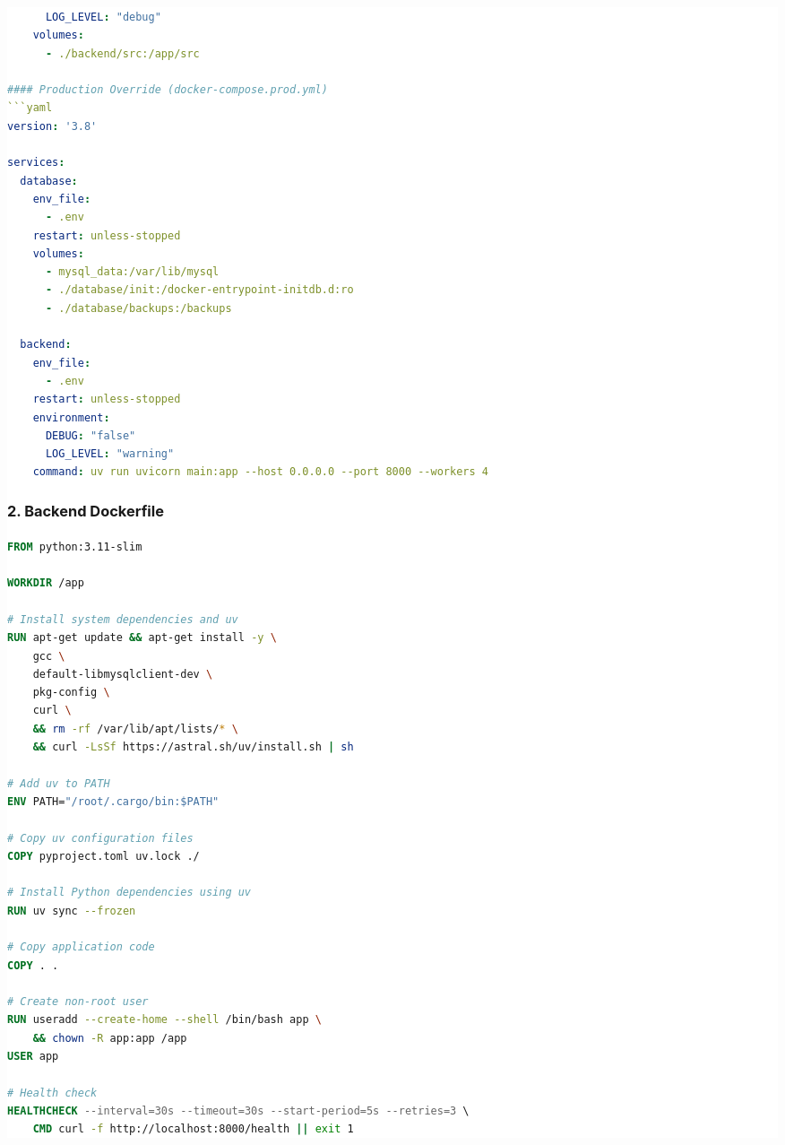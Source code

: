 ```yaml
      LOG_LEVEL: "debug"
    volumes:
      - ./backend/src:/app/src

#### Production Override (docker-compose.prod.yml)
```yaml
version: '3.8'

services:
  database:
    env_file:
      - .env
    restart: unless-stopped
    volumes:
      - mysql_data:/var/lib/mysql
      - ./database/init:/docker-entrypoint-initdb.d:ro
      - ./database/backups:/backups

  backend:
    env_file:
      - .env
    restart: unless-stopped
    environment:
      DEBUG: "false"
      LOG_LEVEL: "warning"
    command: uv run uvicorn main:app --host 0.0.0.0 --port 8000 --workers 4
```

### 2. Backend Dockerfile

```dockerfile
FROM python:3.11-slim

WORKDIR /app

# Install system dependencies and uv
RUN apt-get update && apt-get install -y \
    gcc \
    default-libmysqlclient-dev \
    pkg-config \
    curl \
    && rm -rf /var/lib/apt/lists/* \
    && curl -LsSf https://astral.sh/uv/install.sh | sh

# Add uv to PATH
ENV PATH="/root/.cargo/bin:$PATH"

# Copy uv configuration files
COPY pyproject.toml uv.lock ./

# Install Python dependencies using uv
RUN uv sync --frozen

# Copy application code
COPY . .

# Create non-root user
RUN useradd --create-home --shell /bin/bash app \
    && chown -R app:app /app
USER app

# Health check
HEALTHCHECK --interval=30s --timeout=30s --start-period=5s --retries=3 \
    CMD curl -f http://localhost:8000/health || exit 1
```